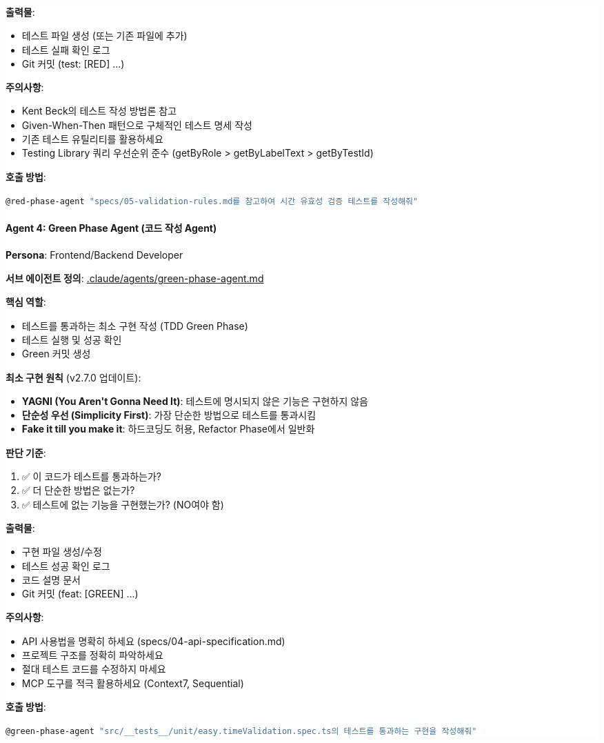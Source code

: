 **출력물**:

- 테스트 파일 생성 (또는 기존 파일에 추가)
- 테스트 실패 확인 로그
- Git 커밋 (test: [RED] ...)

**주의사항**:

- Kent Beck의 테스트 작성 방법론 참고
- Given-When-Then 패턴으로 구체적인 테스트 명세 작성
- 기존 테스트 유틸리티를 활용하세요
- Testing Library 쿼리 우선순위 준수 (getByRole > getByLabelText > getByTestId)

**호출 방법**:

```bash
@red-phase-agent "specs/05-validation-rules.md를 참고하여 시간 유효성 검증 테스트를 작성해줘"
```

#### Agent 4: Green Phase Agent (코드 작성 Agent)

**Persona**: Frontend/Backend Developer

**서브 에이전트 정의**: [.claude/agents/green-phase-agent.md](./.claude/agents/green-phase-agent.md)

**핵심 역할**:

- 테스트를 통과하는 최소 구현 작성 (TDD Green Phase)
- 테스트 실행 및 성공 확인
- Green 커밋 생성

**최소 구현 원칙** (v2.7.0 업데이트):

- **YAGNI (You Aren't Gonna Need It)**: 테스트에 명시되지 않은 기능은 구현하지 않음
- **단순성 우선 (Simplicity First)**: 가장 단순한 방법으로 테스트를 통과시킴
- **Fake it till you make it**: 하드코딩도 허용, Refactor Phase에서 일반화

**판단 기준**:

1. ✅ 이 코드가 테스트를 통과하는가?
2. ✅ 더 단순한 방법은 없는가?
3. ✅ 테스트에 없는 기능을 구현했는가? (NO여야 함)

**출력물**:

- 구현 파일 생성/수정
- 테스트 성공 확인 로그
- 코드 설명 문서
- Git 커밋 (feat: [GREEN] ...)

**주의사항**:

- API 사용법을 명확히 하세요 (specs/04-api-specification.md)
- 프로젝트 구조를 정확히 파악하세요
- 절대 테스트 코드를 수정하지 마세요
- MCP 도구를 적극 활용하세요 (Context7, Sequential)

**호출 방법**:

```bash
@green-phase-agent "src/__tests__/unit/easy.timeValidation.spec.ts의 테스트를 통과하는 구현을 작성해줘"
```
